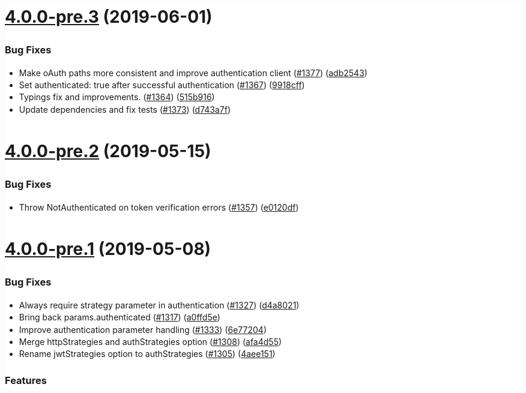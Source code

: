 



# [4.0.0-pre.3](https://github.com/feathersjs/feathers/compare/v4.0.0-pre.2...v4.0.0-pre.3) (2019-06-01)


### Bug Fixes

* Make oAuth paths more consistent and improve authentication client ([#1377](https://github.com/feathersjs/feathers/issues/1377)) ([adb2543](https://github.com/feathersjs/feathers/commit/adb2543))
* Set authenticated: true after successful authentication ([#1367](https://github.com/feathersjs/feathers/issues/1367)) ([9918cff](https://github.com/feathersjs/feathers/commit/9918cff))
* Typings fix and improvements. ([#1364](https://github.com/feathersjs/feathers/issues/1364)) ([515b916](https://github.com/feathersjs/feathers/commit/515b916))
* Update dependencies and fix tests ([#1373](https://github.com/feathersjs/feathers/issues/1373)) ([d743a7f](https://github.com/feathersjs/feathers/commit/d743a7f))





# [4.0.0-pre.2](https://github.com/feathersjs/feathers/compare/v4.0.0-pre.1...v4.0.0-pre.2) (2019-05-15)


### Bug Fixes

* Throw NotAuthenticated on token verification errors ([#1357](https://github.com/feathersjs/feathers/issues/1357)) ([e0120df](https://github.com/feathersjs/feathers/commit/e0120df))





# [4.0.0-pre.1](https://github.com/feathersjs/feathers/compare/v4.0.0-pre.0...v4.0.0-pre.1) (2019-05-08)


### Bug Fixes

* Always require strategy parameter in authentication ([#1327](https://github.com/feathersjs/feathers/issues/1327)) ([d4a8021](https://github.com/feathersjs/feathers/commit/d4a8021))
* Bring back params.authenticated ([#1317](https://github.com/feathersjs/feathers/issues/1317)) ([a0ffd5e](https://github.com/feathersjs/feathers/commit/a0ffd5e))
* Improve authentication parameter handling ([#1333](https://github.com/feathersjs/feathers/issues/1333)) ([6e77204](https://github.com/feathersjs/feathers/commit/6e77204))
* Merge httpStrategies and authStrategies option ([#1308](https://github.com/feathersjs/feathers/issues/1308)) ([afa4d55](https://github.com/feathersjs/feathers/commit/afa4d55))
* Rename jwtStrategies option to authStrategies ([#1305](https://github.com/feathersjs/feathers/issues/1305)) ([4aee151](https://github.com/feathersjs/feathers/commit/4aee151))


### Features
